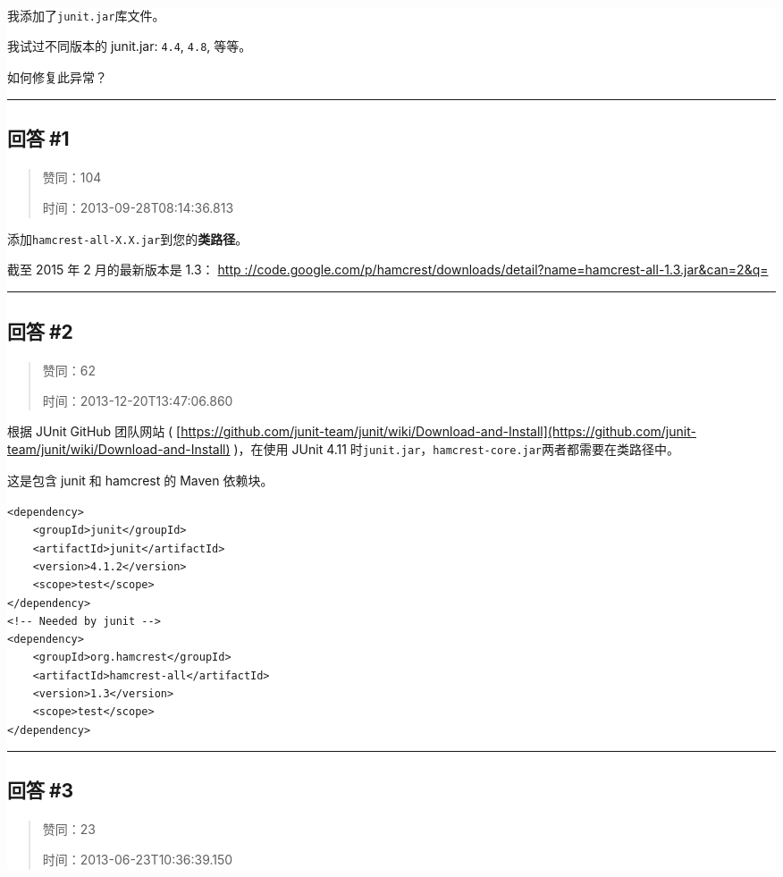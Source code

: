 我添加了`junit.jar`库文件。

我试过不同版本的 junit.jar: `4.4`, `4.8`, 等等。

如何修复此异常？

* * *

## 回答 #1

> 赞同：104
> 
> 时间：2013-09-28T08:14:36.813

添加`hamcrest-all-X.X.jar`到您的**类路径**。

截至 2015 年 2 月的最新版本是 1.3： [http ://code.google.com/p/hamcrest/downloads/detail?name=hamcrest-all-1.3.jar&can=2&q=](http://code.google.com/p/hamcrest/downloads/detail?name=hamcrest-all-1.3.jar&can=2&q=)

* * *

## 回答 #2

> 赞同：62
> 
> 时间：2013-12-20T13:47:06.860

根据 JUnit GitHub 团队网站 ( [https://github.com/junit-team/junit/wiki/Download-and-Install](https://github.com/junit-team/junit/wiki/Download-and-Install) )，在使用 JUnit 4.11 时`junit.jar`，`hamcrest-core.jar`两者都需要在类路径中。

这是包含 junit 和 hamcrest 的 Maven 依赖块。

```
<dependency>
    <groupId>junit</groupId>
    <artifactId>junit</artifactId>
    <version>4.1.2</version>
    <scope>test</scope>
</dependency>
<!-- Needed by junit -->
<dependency>
    <groupId>org.hamcrest</groupId>
    <artifactId>hamcrest-all</artifactId>
    <version>1.3</version>
    <scope>test</scope>
</dependency> 
```

* * *

## 回答 #3

> 赞同：23
> 
> 时间：2013-06-23T10:36:39.150
